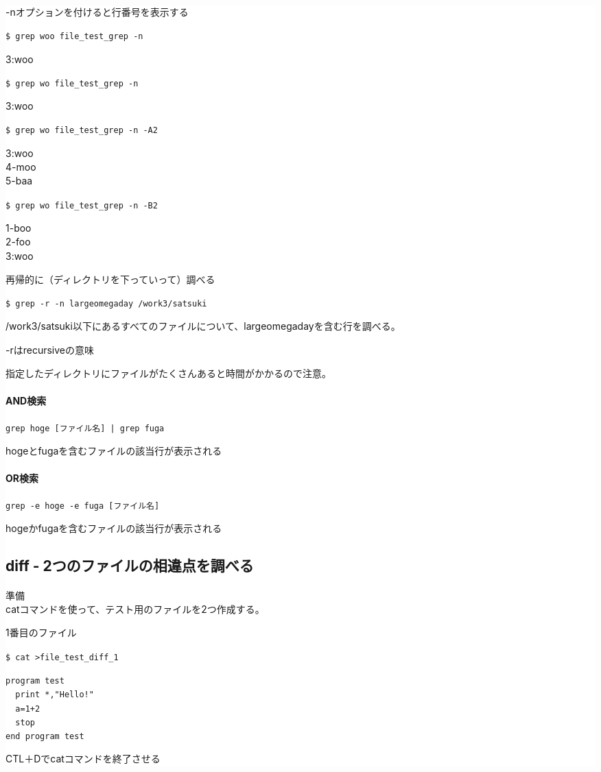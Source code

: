 -nオプションを付けると行番号を表示する  
```
$ grep woo file_test_grep -n
```
3:woo  

```
$ grep wo file_test_grep -n
```
3:woo  
```
$ grep wo file_test_grep -n -A2
```
3:woo  
4-moo  
5-baa  
```
$ grep wo file_test_grep -n -B2
```
1-boo  
2-foo  
3:woo  

再帰的に（ディレクトリを下っていって）調べる  
```
$ grep -r -n largeomegaday /work3/satsuki
```
/work3/satsuki以下にあるすべてのファイルについて、largeomegadayを含む行を調べる。  

-rはrecursiveの意味  

指定したディレクトリにファイルがたくさんあると時間がかかるので注意。  

#### AND検索

```
grep hoge [ファイル名] | grep fuga
```

hogeとfugaを含むファイルの該当行が表示される

#### OR検索

```
grep -e hoge -e fuga [ファイル名]
```

hogeかfugaを含むファイルの該当行が表示される



diff - 2つのファイルの相違点を調べる
--------------------------------------------
準備  
catコマンドを使って、テスト用のファイルを2つ作成する。  

1番目のファイル  
```
$ cat >file_test_diff_1
```
```
program test
  print *,"Hello!"
  a=1+2
  stop
end program test
```
CTL＋Dでcatコマンドを終了させる  
